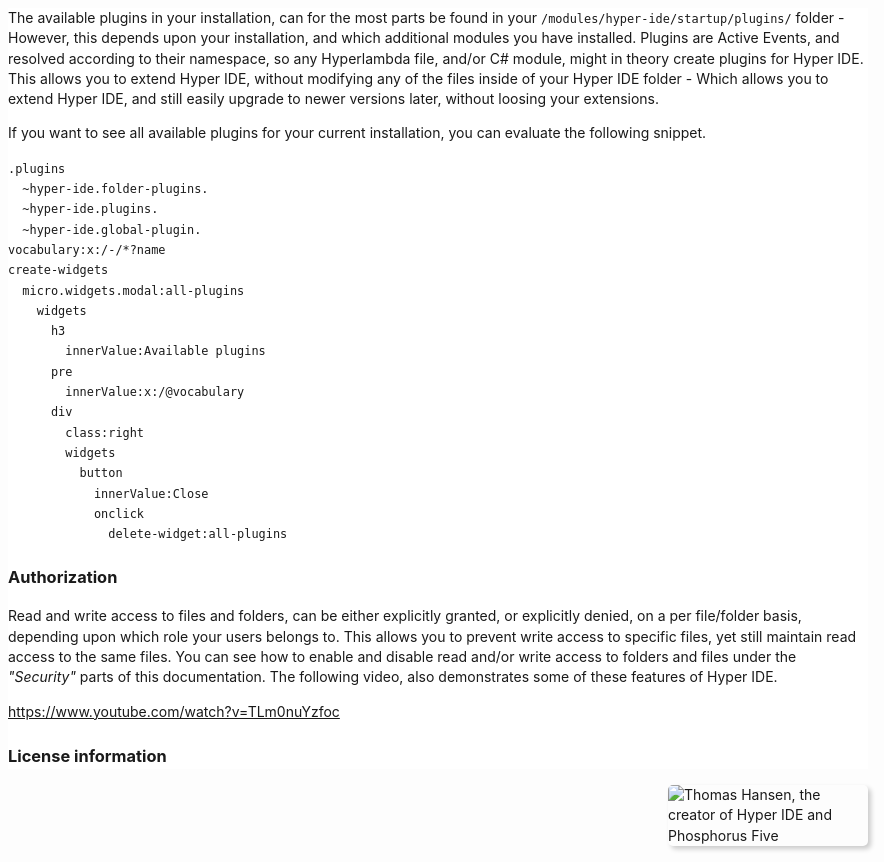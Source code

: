 The available plugins in your installation, can for the most parts be found in your `/modules/hyper-ide/startup/plugins/` 
folder - However, this depends upon your installation, and which additional modules you have installed. Plugins are 
Active Events, and resolved according to their namespace, so any Hyperlambda file, and/or C# module, might in theory 
create plugins for Hyper IDE. This allows you to extend Hyper IDE, without modifying any of the files inside of your 
Hyper IDE folder - Which allows you to extend Hyper IDE, and still easily upgrade to newer versions later, 
without loosing your extensions.

If you want to see all available plugins for your current installation, you can evaluate the following snippet.

```hyperlambda-snippet
.plugins
  ~hyper-ide.folder-plugins.
  ~hyper-ide.plugins.
  ~hyper-ide.global-plugin.
vocabulary:x:/-/*?name
create-widgets
  micro.widgets.modal:all-plugins
    widgets
      h3
        innerValue:Available plugins
      pre
        innerValue:x:/@vocabulary
      div
        class:right
        widgets
          button
            innerValue:Close
            onclick
              delete-widget:all-plugins
```

### Authorization

Read and write access to files and folders, can be either explicitly granted, or explicitly denied, on a per 
file/folder basis, depending upon which role your users belongs to. This allows you to prevent write access 
to specific files, yet still maintain read access to the same files. You can see how to enable and disable 
read and/or write access to folders and files under the _"Security"_ parts of this documentation.
The following video, also demonstrates some of these features of Hyper IDE.

https://www.youtube.com/watch?v=TLm0nuYzfoc

### License information

<img src="https://phosphorusfive.files.wordpress.com/2017/12/thomas-hansen.jpg" style="float:right;margin-left:3rem;max-width:200px;border-radius:5px;box-shadow:3px 3px 5px rgba(0,0,0,.2);" alt="Thomas Hansen, the creator of Hyper IDE and Phosphorus Five" />
